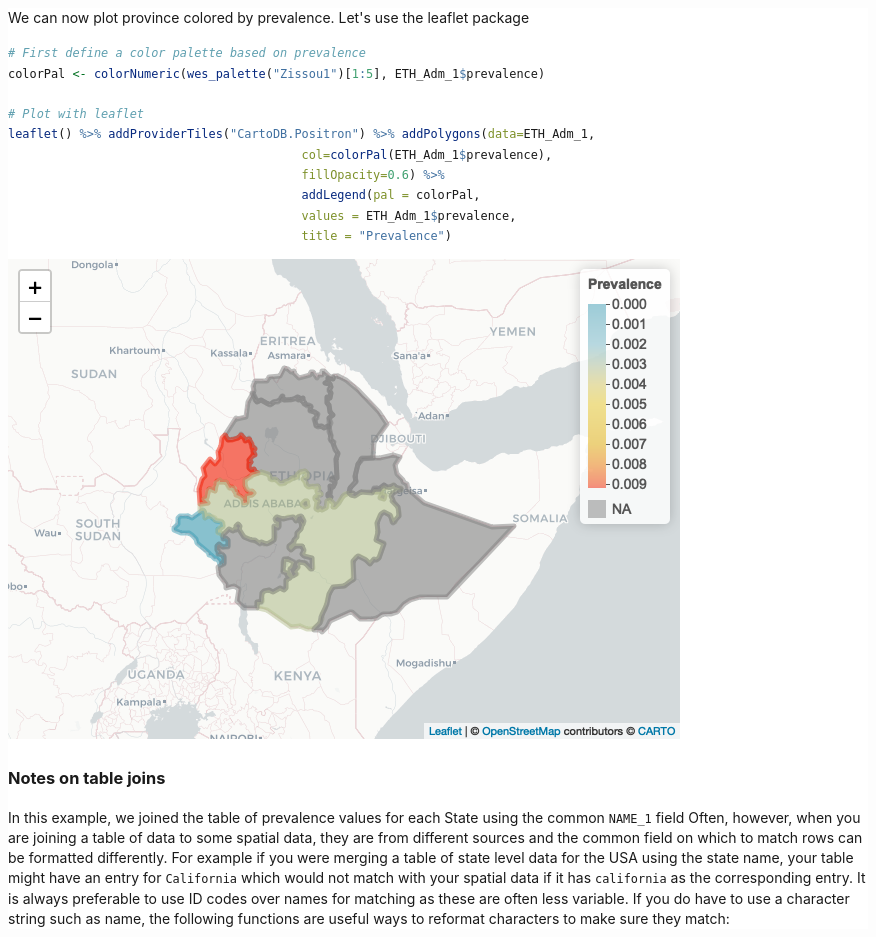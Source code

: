 We can now plot province colored by prevalence. Let's use the leaflet
package

``` r
# First define a color palette based on prevalence
colorPal <- colorNumeric(wes_palette("Zissou1")[1:5], ETH_Adm_1$prevalence)

# Plot with leaflet
leaflet() %>% addProviderTiles("CartoDB.Positron") %>% addPolygons(data=ETH_Adm_1, 
                                         col=colorPal(ETH_Adm_1$prevalence),
                                         fillOpacity=0.6) %>%
                                         addLegend(pal = colorPal, 
                                         values = ETH_Adm_1$prevalence,
                                         title = "Prevalence")
```

![](../images/week-2/unnamed-chunk-17-1.png)

### Notes on table joins

In this example, we joined the table of prevalence values for each State
using the common `NAME_1` field Often, however, when you are joining a
table of data to some spatial data, they are from different sources and
the common field on which to match rows can be formatted differently.
For example if you were merging a table of state level data for the USA
using the state name, your table might have an entry for `California`
which would not match with your spatial data if it has `california` as
the corresponding entry. It is always preferable to use ID codes over
names for matching as these are often less variable. If you do have to
use a character string such as name, the following functions are useful
ways to reformat characters to make sure they match:
